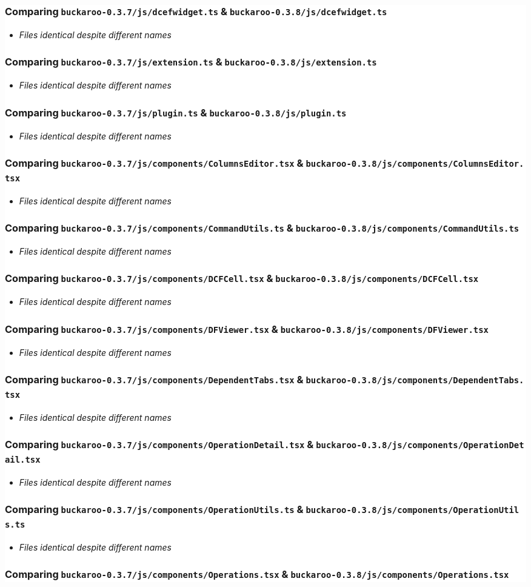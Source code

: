 ### Comparing `buckaroo-0.3.7/js/dcefwidget.ts` & `buckaroo-0.3.8/js/dcefwidget.ts`

 * *Files identical despite different names*

### Comparing `buckaroo-0.3.7/js/extension.ts` & `buckaroo-0.3.8/js/extension.ts`

 * *Files identical despite different names*

### Comparing `buckaroo-0.3.7/js/plugin.ts` & `buckaroo-0.3.8/js/plugin.ts`

 * *Files identical despite different names*

### Comparing `buckaroo-0.3.7/js/components/ColumnsEditor.tsx` & `buckaroo-0.3.8/js/components/ColumnsEditor.tsx`

 * *Files identical despite different names*

### Comparing `buckaroo-0.3.7/js/components/CommandUtils.ts` & `buckaroo-0.3.8/js/components/CommandUtils.ts`

 * *Files identical despite different names*

### Comparing `buckaroo-0.3.7/js/components/DCFCell.tsx` & `buckaroo-0.3.8/js/components/DCFCell.tsx`

 * *Files identical despite different names*

### Comparing `buckaroo-0.3.7/js/components/DFViewer.tsx` & `buckaroo-0.3.8/js/components/DFViewer.tsx`

 * *Files identical despite different names*

### Comparing `buckaroo-0.3.7/js/components/DependentTabs.tsx` & `buckaroo-0.3.8/js/components/DependentTabs.tsx`

 * *Files identical despite different names*

### Comparing `buckaroo-0.3.7/js/components/OperationDetail.tsx` & `buckaroo-0.3.8/js/components/OperationDetail.tsx`

 * *Files identical despite different names*

### Comparing `buckaroo-0.3.7/js/components/OperationUtils.ts` & `buckaroo-0.3.8/js/components/OperationUtils.ts`

 * *Files identical despite different names*

### Comparing `buckaroo-0.3.7/js/components/Operations.tsx` & `buckaroo-0.3.8/js/components/Operations.tsx`
